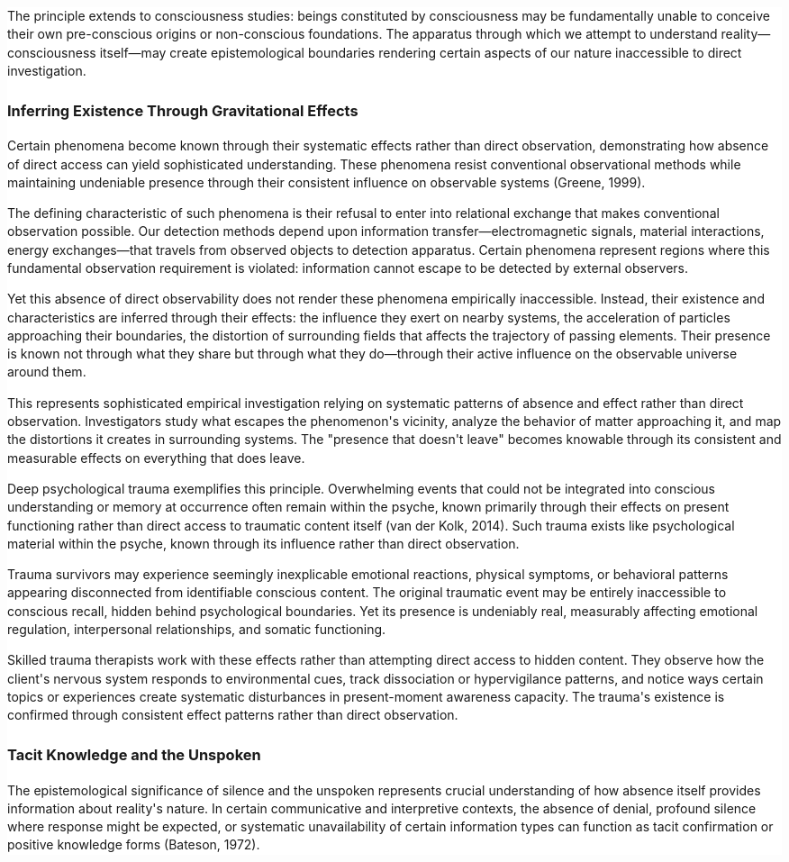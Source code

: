 The principle extends to consciousness studies: beings constituted by consciousness may be fundamentally unable to conceive their own pre-conscious origins or non-conscious foundations. The apparatus through which we attempt to understand reality—consciousness itself—may create epistemological boundaries rendering certain aspects of our nature inaccessible to direct investigation.

### **Inferring Existence Through Gravitational Effects**


Certain phenomena become known through their systematic effects rather than direct observation, demonstrating how absence of direct access can yield sophisticated understanding. These phenomena resist conventional observational methods while maintaining undeniable presence through their consistent influence on observable systems (Greene, 1999).

The defining characteristic of such phenomena is their refusal to enter into relational exchange that makes conventional observation possible. Our detection methods depend upon information transfer—electromagnetic signals, material interactions, energy exchanges—that travels from observed objects to detection apparatus. Certain phenomena represent regions where this fundamental observation requirement is violated: information cannot escape to be detected by external observers.

Yet this absence of direct observability does not render these phenomena empirically inaccessible. Instead, their existence and characteristics are inferred through their effects: the influence they exert on nearby systems, the acceleration of particles approaching their boundaries, the distortion of surrounding fields that affects the trajectory of passing elements. Their presence is known not through what they share but through what they do—through their active influence on the observable universe around them.

This represents sophisticated empirical investigation relying on systematic patterns of absence and effect rather than direct observation. Investigators study what escapes the phenomenon's vicinity, analyze the behavior of matter approaching it, and map the distortions it creates in surrounding systems. The "presence that doesn't leave" becomes knowable through its consistent and measurable effects on everything that does leave.


Deep psychological trauma exemplifies this principle. Overwhelming events that could not be integrated into conscious understanding or memory at occurrence often remain within the psyche, known primarily through their effects on present functioning rather than direct access to traumatic content itself (van der Kolk, 2014). Such trauma exists like psychological material within the psyche, known through its influence rather than direct observation.

Trauma survivors may experience seemingly inexplicable emotional reactions, physical symptoms, or behavioral patterns appearing disconnected from identifiable conscious content. The original traumatic event may be entirely inaccessible to conscious recall, hidden behind psychological boundaries. Yet its presence is undeniably real, measurably affecting emotional regulation, interpersonal relationships, and somatic functioning.

Skilled trauma therapists work with these effects rather than attempting direct access to hidden content. They observe how the client's nervous system responds to environmental cues, track dissociation or hypervigilance patterns, and notice ways certain topics or experiences create systematic disturbances in present-moment awareness capacity. The trauma's existence is confirmed through consistent effect patterns rather than direct observation.

### **Tacit Knowledge and the Unspoken**


The epistemological significance of silence and the unspoken represents crucial understanding of how absence itself provides information about reality's nature. In certain communicative and interpretive contexts, the absence of denial, profound silence where response might be expected, or systematic unavailability of certain information types can function as tacit confirmation or positive knowledge forms (Bateson, 1972).
